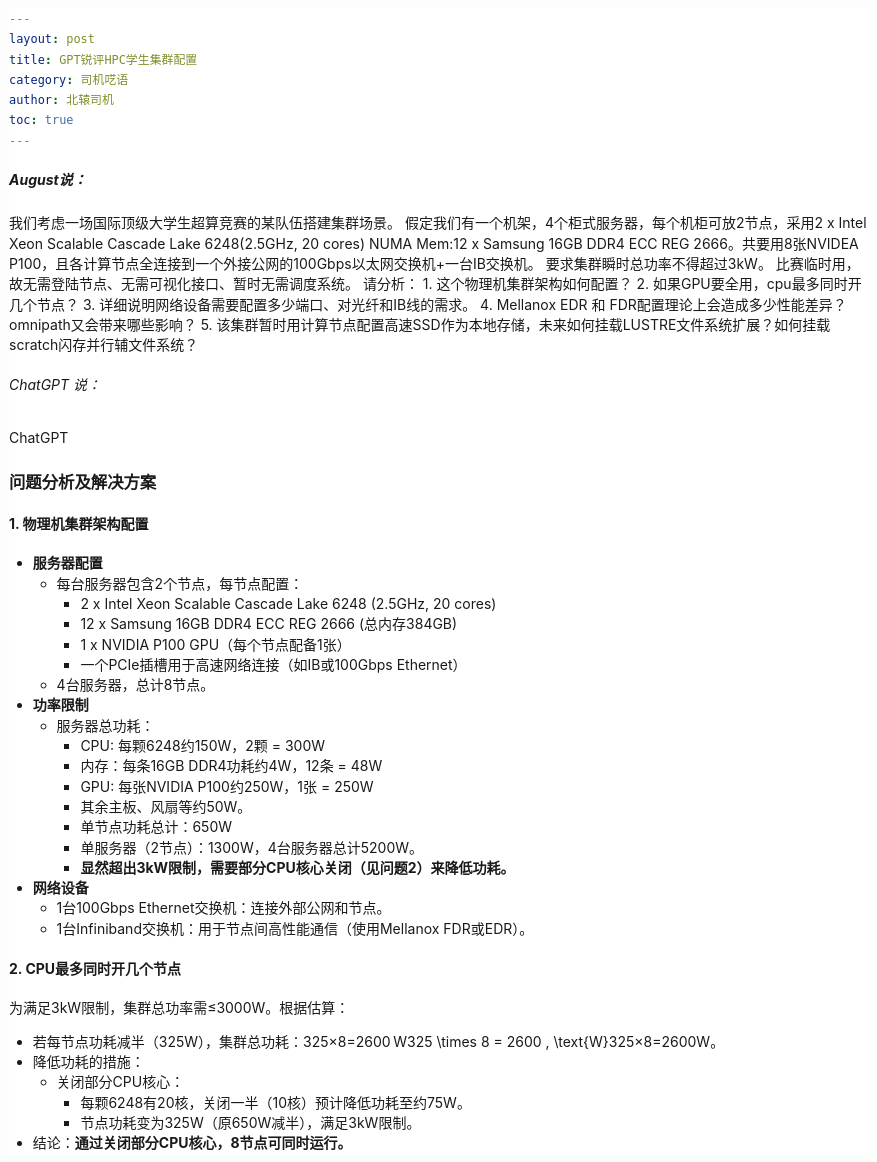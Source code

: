 ```yaml
---
layout: post
title: GPT锐评HPC学生集群配置
category: 司机呓语
author: 北辕司机
toc: true
---
```


##### August说：

我们考虑一场国际顶级大学生超算竞赛的某队伍搭建集群场景。 假定我们有一个机架，4个柜式服务器，每个机柜可放2节点，采用2 x Intel Xeon Scalable Cascade Lake 6248(2.5GHz, 20 cores) NUMA Mem:12 x Samsung 16GB DDR4 ECC REG 2666。共要用8张NVIDEA P100，且各计算节点全连接到一个外接公网的100Gbps以太网交换机+一台IB交换机。 要求集群瞬时总功率不得超过3kW。 比赛临时用，故无需登陆节点、无需可视化接口、暂时无需调度系统。 请分析： 1. 这个物理机集群架构如何配置？ 2. 如果GPU要全用，cpu最多同时开几个节点？ 3. 详细说明网络设备需要配置多少端口、对光纤和IB线的需求。 4. Mellanox EDR 和 FDR配置理论上会造成多少性能差异？omnipath又会带来哪些影响？ 5. 该集群暂时用计算节点配置高速SSD作为本地存储，未来如何挂载LUSTRE文件系统扩展？如何挂载scratch闪存并行辅文件系统？



###### ChatGPT 说：

ChatGPT

### **问题分析及解决方案**

#### **1. 物理机集群架构配置**

- **服务器配置**
  - 每台服务器包含2个节点，每节点配置：
    - 2 x Intel Xeon Scalable Cascade Lake 6248 (2.5GHz, 20 cores)
    - 12 x Samsung 16GB DDR4 ECC REG 2666 (总内存384GB)
    - 1 x NVIDIA P100 GPU（每个节点配备1张）
    - 一个PCIe插槽用于高速网络连接（如IB或100Gbps Ethernet）
  - 4台服务器，总计8节点。
- **功率限制**
  - 服务器总功耗：
    - CPU: 每颗6248约150W，2颗 = 300W
    - 内存：每条16GB DDR4功耗约4W，12条 = 48W
    - GPU: 每张NVIDIA P100约250W，1张 = 250W
    - 其余主板、风扇等约50W。
    - 单节点功耗总计：650W
    - 单服务器（2节点）：1300W，4台服务器总计5200W。
    - **显然超出3kW限制，需要部分CPU核心关闭（见问题2）来降低功耗。**
- **网络设备**
  - 1台100Gbps Ethernet交换机：连接外部公网和节点。
  - 1台Infiniband交换机：用于节点间高性能通信（使用Mellanox FDR或EDR）。

#### **2. CPU最多同时开几个节点**

为满足3kW限制，集群总功率需≤3000W。根据估算：

- 若每节点功耗减半（325W），集群总功耗：325×8=2600 W325 \times 8 = 2600 \, \text{W}325×8=2600W。
- 降低功耗的措施：
  - 关闭部分CPU核心：
    - 每颗6248有20核，关闭一半（10核）预计降低功耗至约75W。
    - 节点功耗变为325W（原650W减半），满足3kW限制。
- 结论：**通过关闭部分CPU核心，8节点可同时运行。**

